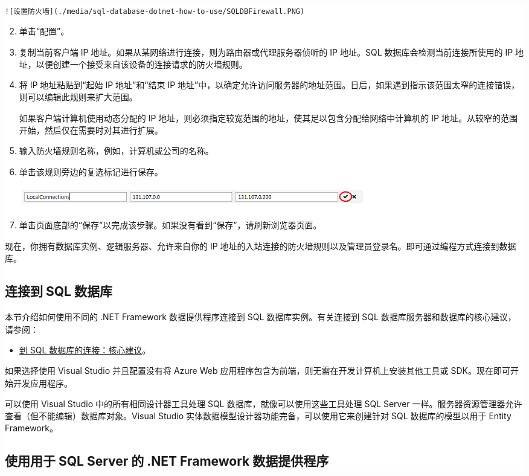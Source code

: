 	![设置防火墙](./media/sql-database-dotnet-how-to-use/SQLDBFirewall.PNG)

2. 单击“配置”。

3. 复制当前客户端 IP 地址。如果从某网络进行连接，则为路由器或代理服务器侦听的 IP 地址。SQL 数据库会检测当前连接所使用的 IP 地址，以便创建一个接受来自该设备的连接请求的防火墙规则。

4. 将 IP 地址粘贴到“起始 IP 地址”和“结束 IP 地址”中，以确定允许访问服务器的地址范围。日后，如果遇到指示该范围太窄的连接错误，则可以编辑此规则来扩大范围。

	如果客户端计算机使用动态分配的 IP 地址，则必须指定较宽范围的地址，使其足以包含分配给网络中计算机的 IP 地址。从较窄的范围开始，然后仅在需要时对其进行扩展。

5. 输入防火墙规则名称，例如，计算机或公司的名称。

6. 单击该规则旁边的复选标记进行保存。

	![防火墙设置的 IP 范围](./media/sql-database-dotnet-how-to-use/SQLDBIPRange.PNG)

7. 单击页面底部的“保存”以完成该步骤。如果没有看到“保存”，请刷新浏览器页面。

现在，你拥有数据库实例、逻辑服务器、允许来自你的 IP 地址的入站连接的防火墙规则以及管理员登录名。即可通过编程方式连接到数据库。


## 连接到 SQL 数据库

本节介绍如何使用不同的 .NET Framework 数据提供程序连接到 SQL 数据库实例。有关连接到 SQL 数据库服务器和数据库的核心建议，请参阅：


- [到 SQL 数据库的连接：核心建议](/documentation/articles/sql-database-connect-central-recommendations)。


如果选择使用 Visual Studio 并且配置没有将 Azure Web 应用程序包含为前端，则无需在开发计算机上安装其他工具或 SDK。现在即可开始开发应用程序。

可以使用 Visual Studio 中的所有相同设计器工具处理 SQL 数据库，就像可以使用这些工具处理 SQL Server 一样。服务器资源管理器允许查看（但不能编辑）数据库对象。Visual Studio 实体数据模型设计器功能完备，可以使用它来创建针对 SQL 数据库的模型以用于 Entity Framework。

## 使用用于 SQL Server 的 .NET Framework 数据提供程序

